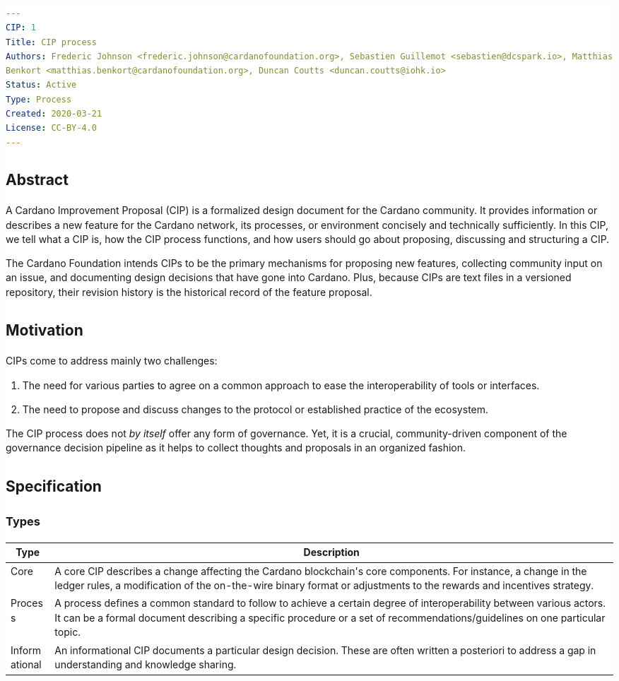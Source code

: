 ```yaml
---
CIP: 1
Title: CIP process
Authors: Frederic Johnson <frederic.johnson@cardanofoundation.org>, Sebastien Guillemot <sebastien@dcspark.io>, Matthias Benkort <matthias.benkort@cardanofoundation.org>, Duncan Coutts <duncan.coutts@iohk.io>
Status: Active
Type: Process
Created: 2020-03-21
License: CC-BY-4.0
---
```


## Abstract

A Cardano Improvement Proposal (CIP) is a formalized design document for the Cardano community. It provides information or describes a new feature for the Cardano network, its processes, or environment concisely and technically sufficiently. In this CIP, we tell what a CIP is, how the CIP process functions, and how users should go about proposing, discussing and structuring a CIP.

The Cardano Foundation intends CIPs to be the primary mechanisms for proposing new features, collecting community input on an issue, and documenting design decisions that have gone into Cardano. Plus, because CIPs are text files in a versioned repository, their revision history is the historical record of the feature proposal.

## Motivation

CIPs come to address mainly two challenges:

1. The need for various parties to agree on a common approach to ease the interoperability of tools or interfaces.

2. The need to propose and discuss changes to the protocol or established practice of the ecosystem.

The CIP process does not _by itself_ offer any form of governance. Yet, it is a crucial, community-driven component of the governance decision pipeline as it helps to collect thoughts and proposals in an organized fashion.

## Specification

### Types

Type          | Description
---           | ---
Core          | A core CIP describes a change affecting the Cardano blockchain's core components. For instance, a change in the ledger rules, a modification of the on-the-wire binary format or adjustments to the rewards and incentives strategy.
Process       | A process defines a common standard to follow to achieve a certain degree of interoperability between various actors. It can be a formal document describing a specific procedure or a set of recommendations/guidelines on one particular topic.
Informational | An informational CIP documents a particular design decision. These are often written a posteriori to address a gap in understanding and knowledge sharing.
